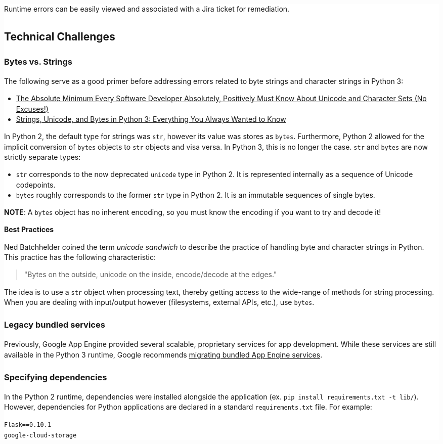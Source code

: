 Runtime errors can be easily viewed and associated with a Jira ticket for remediation.

## Technical Challenges

### Bytes vs. Strings

The following serve as a good primer before addressing errors related to byte strings and character strings in Python 3:
* [The Absolute Minimum Every Software Developer Absolutely, Positively Must Know About Unicode and Character Sets (No Excuses!)](https://www.joelonsoftware.com/2003/10/08/the-absolute-minimum-every-software-developer-absolutely-positively-must-know-about-unicode-and-character-sets-no-excuses)
* [Strings, Unicode, and Bytes in Python 3: Everything You Always Wanted to Know](https://betterprogramming.pub/strings-unicode-and-bytes-in-python-3-everything-you-always-wanted-to-know-27dc02ff2686)

In Python 2, the default type for strings was `str`, however its value was stores as `bytes`. Furthermore, Python 2 allowed for the implicit conversion of `bytes` objects to `str` objects and visa versa. In Python 3, this is no longer the case. `str` and `bytes` are now strictly separate types:

* `str` corresponds to the now deprecated `unicode` type in Python 2. It is represented internally as a sequence of Unicode codepoints.
* `bytes` roughly corresponds to the former `str` type in Python 2. It is an immutable sequences of single bytes.

**NOTE**: A `bytes` object has no inherent encoding, so you must know the encoding if you want to try and decode it!

**Best Practices**

Ned Batchhelder coined the term *unicode sandwich* to describe the practice of handling byte and character strings in Python. This practice has the following characteristic:

>"Bytes on the outside, unicode on the inside, encode/decode at the edges."

The idea is to use a `str` object when processing text, thereby getting access to the wide-range of methods for string processing. When you are dealing with input/output however (filesystems, external APIs, etc.), use `bytes`.

### Legacy bundled services

Previously, Google App Engine provided several scalable, proprietary services for app development. While these services are still available in the Python 3 runtime, Google recommends [migrating bundled App Engine services](https://cloud.google.com/appengine/docs/legacy/standard/python/migrate-to-python3/migrating-services).

### Specifying dependencies

In the Python 2 runtime, dependencies were installed alongside the application (ex. `pip install requirements.txt -t lib/`). However, dependencies for Python applications are declared in a standard `requirements.txt` file. For example:

```
Flask==0.10.1
google-cloud-storage
```
